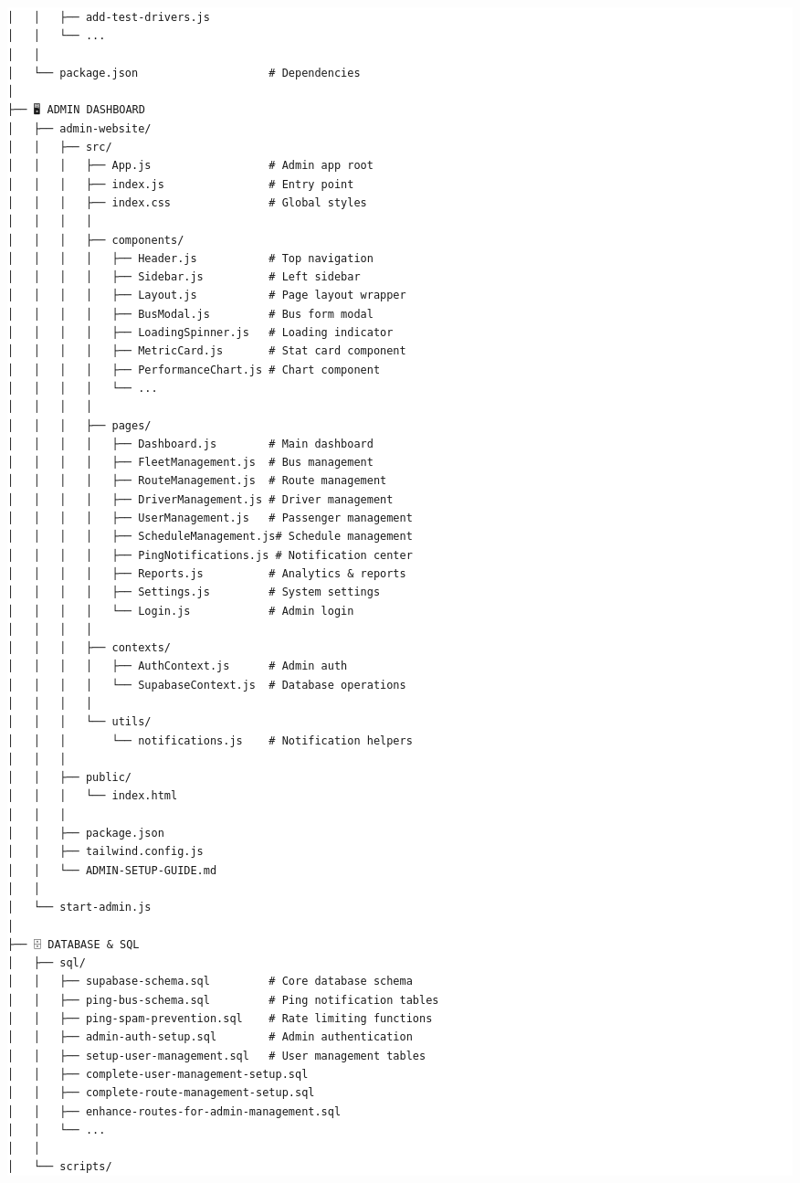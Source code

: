 ```
│   │   ├── add-test-drivers.js
│   │   └── ...
│   │
│   └── package.json                    # Dependencies
│
├── 🖥️ ADMIN DASHBOARD
│   ├── admin-website/
│   │   ├── src/
│   │   │   ├── App.js                  # Admin app root
│   │   │   ├── index.js                # Entry point
│   │   │   ├── index.css               # Global styles
│   │   │   │
│   │   │   ├── components/
│   │   │   │   ├── Header.js           # Top navigation
│   │   │   │   ├── Sidebar.js          # Left sidebar
│   │   │   │   ├── Layout.js           # Page layout wrapper
│   │   │   │   ├── BusModal.js         # Bus form modal
│   │   │   │   ├── LoadingSpinner.js   # Loading indicator
│   │   │   │   ├── MetricCard.js       # Stat card component
│   │   │   │   ├── PerformanceChart.js # Chart component
│   │   │   │   └── ...
│   │   │   │
│   │   │   ├── pages/
│   │   │   │   ├── Dashboard.js        # Main dashboard
│   │   │   │   ├── FleetManagement.js  # Bus management
│   │   │   │   ├── RouteManagement.js  # Route management
│   │   │   │   ├── DriverManagement.js # Driver management
│   │   │   │   ├── UserManagement.js   # Passenger management
│   │   │   │   ├── ScheduleManagement.js# Schedule management
│   │   │   │   ├── PingNotifications.js # Notification center
│   │   │   │   ├── Reports.js          # Analytics & reports
│   │   │   │   ├── Settings.js         # System settings
│   │   │   │   └── Login.js            # Admin login
│   │   │   │
│   │   │   ├── contexts/
│   │   │   │   ├── AuthContext.js      # Admin auth
│   │   │   │   └── SupabaseContext.js  # Database operations
│   │   │   │
│   │   │   └── utils/
│   │   │       └── notifications.js    # Notification helpers
│   │   │
│   │   ├── public/
│   │   │   └── index.html
│   │   │
│   │   ├── package.json
│   │   ├── tailwind.config.js
│   │   └── ADMIN-SETUP-GUIDE.md
│   │
│   └── start-admin.js
│
├── 🗄️ DATABASE & SQL
│   ├── sql/
│   │   ├── supabase-schema.sql         # Core database schema
│   │   ├── ping-bus-schema.sql         # Ping notification tables
│   │   ├── ping-spam-prevention.sql    # Rate limiting functions
│   │   ├── admin-auth-setup.sql        # Admin authentication
│   │   ├── setup-user-management.sql   # User management tables
│   │   ├── complete-user-management-setup.sql
│   │   ├── complete-route-management-setup.sql
│   │   ├── enhance-routes-for-admin-management.sql
│   │   └── ...
│   │
│   └── scripts/
```